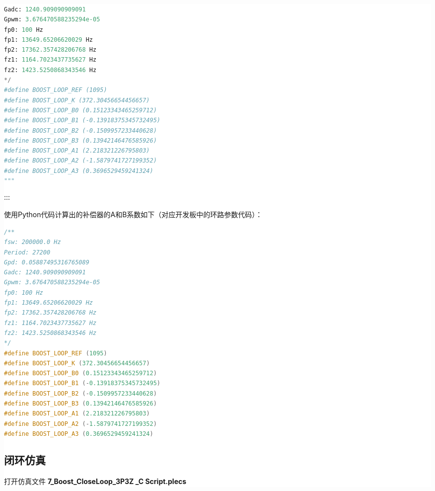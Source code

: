 ```Python
Gadc: 1240.909090909091
Gpwm: 3.676470588235294e-05
fp0: 100 Hz
fp1: 13649.65206620029 Hz
fp2: 17362.357428206768 Hz
fz1: 1164.7023437735627 Hz
fz2: 1423.5250868343546 Hz
*/
#define BOOST_LOOP_REF (1095)
#define BOOST_LOOP_K (372.30456654456657)
#define BOOST_LOOP_B0 (0.15123343465259712)
#define BOOST_LOOP_B1 (-0.13918375345732495)
#define BOOST_LOOP_B2 (-0.1509957233440628)
#define BOOST_LOOP_B3 (0.13942146476585926)
#define BOOST_LOOP_A1 (2.218321226795803)
#define BOOST_LOOP_A2 (-1.5879741727199352)
#define BOOST_LOOP_A3 (0.3696529459241324)
"""
```
:::


使用Python代码计算出的补偿器的A和B系数如下（对应开发板中的环路参数代码）：

```C
/**
fsw: 200000.0 Hz
Period: 27200
Gpd: 0.05887495316765089
Gadc: 1240.909090909091
Gpwm: 3.676470588235294e-05
fp0: 100 Hz
fp1: 13649.65206620029 Hz
fp2: 17362.357428206768 Hz
fz1: 1164.7023437735627 Hz
fz2: 1423.5250868343546 Hz
*/
#define BOOST_LOOP_REF (1095)
#define BOOST_LOOP_K (372.30456654456657)
#define BOOST_LOOP_B0 (0.15123343465259712)
#define BOOST_LOOP_B1 (-0.13918375345732495)
#define BOOST_LOOP_B2 (-0.1509957233440628)
#define BOOST_LOOP_B3 (0.13942146476585926)
#define BOOST_LOOP_A1 (2.218321226795803)
#define BOOST_LOOP_A2 (-1.5879741727199352)
#define BOOST_LOOP_A3 (0.3696529459241324)
```


##  闭环仿真

打开仿真文件 **7_Boost_CloseLoop_3P3Z _C Script.plecs**
